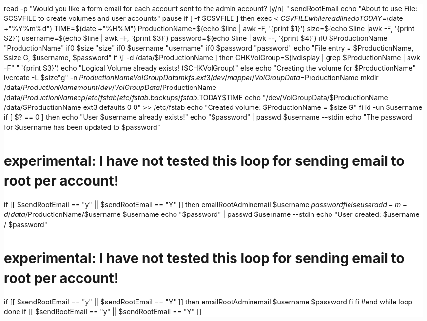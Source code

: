 read -p "Would you like a form email for each account sent to the admin account? \[y/n\] " sendRootEmail
echo "About to use File: $CSVFILE to create volumes and user accounts"
pause
if \[ -f $CSVFILE \]
then
 exec < $CSVFILE
 while read line
 do
  TODAY=$(date +"%Y%m%d")
  TIME=$(date +"%H%M")
  ProductionName=$(echo $line | awk -F, '{print $1}')
  size=$(echo $line |awk -F, '{print $2}')
  username=$(echo $line | awk -F, '{print $3}')
  password=$(echo $line | awk -F, '{print $4}')
  if0 $ProductionName "ProductionName"
  if0 $size "size"
  if0 $username "username"
  if0 $password "password"
  echo "File entry = $ProductionName, $size G, $username, $password"
  if \[ -d /data/$ProductionName \]
  then
   CHKVolGroup=$(lvdisplay | grep $ProductionName | awk -F" " '{print $3}')
   echo "Logical Volume already exists! ($CHKVolGroup)"
  else
   echo "Creating the volume for $ProductionName"
   lvcreate -L $size"g" -n $ProductionName VolGroupData 
   mkfs.ext3 /dev/mapper/VolGroupData-$ProductionName
   mkdir /data/$ProductionName
   mount /dev/VolGroupData/$ProductionName /data/$ProductionName
   cp /etc/fstab /etc/fstab.backups/fstab.$TODAY$TIME
   echo "/dev/VolGroupData/$ProductionName /data/$ProductionName ext3 defaults 0 0" >> /etc/fstab
   echo "Created volume: $ProductionName = $size G"
  fi
  id -un $username
  if \[ $? == 0 \]
  then
   echo "User $username already exists!"
   echo "$password" | passwd $username --stdin
   echo "The password for $username has been updated to $password"
   # experimental: I have not tested this loop for sending email to root per account!
   if \[\[ $sendRootEmail == "y" || $sendRootEmail == "Y" \]\]
   then
    emailRootAdminemail $username $password
   fi
  else
   useradd -m -d /data/$ProductionName/$username $username
   echo "$password" | passwd $username --stdin
   echo "User created: $username / $password"
   # experimental: I have not tested this loop for sending email to root per account!
   if \[\[ $sendRootEmail == "y" || $sendRootEmail == "Y" \]\]
   then
    emailRootAdminemail $username $password
   fi
  fi
 #end while loop
 done
 if \[\[ $sendRootEmail == "y" || $sendRootEmail == "Y" \]\]